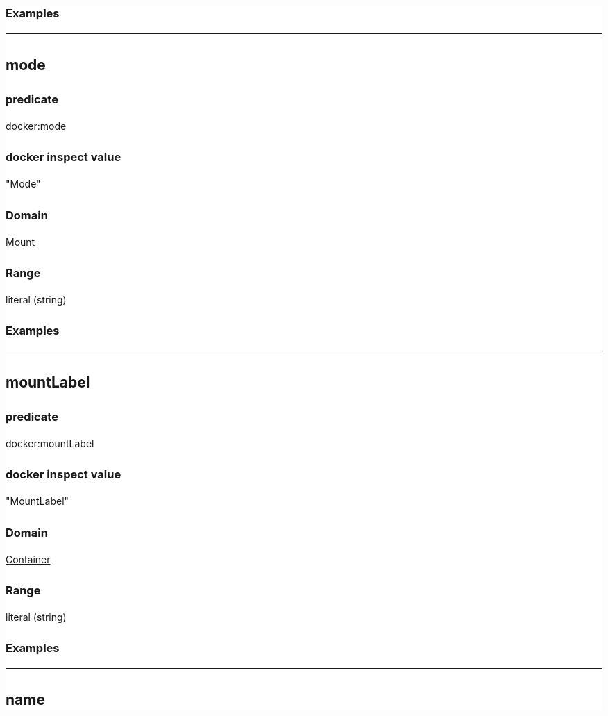 ### Examples
```
```

---

<a name="mode"> </a>
## mode

### predicate
docker:mode

### docker inspect value
"Mode"

### Domain
[Mount](#Mount)

### Range
literal (string)

### Examples
```
```

---

<a name="mountLabel"> </a>
## mountLabel

### predicate
docker:mountLabel

### docker inspect value
"MountLabel"

### Domain
[Container](#Container)

### Range
literal (string)

### Examples
```
```

---

<a name="name"> </a>
## name
